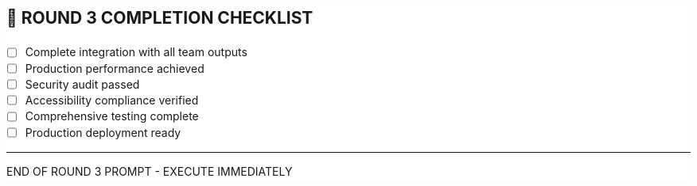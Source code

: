 ## 🏁 ROUND 3 COMPLETION CHECKLIST
- [ ] Complete integration with all team outputs
- [ ] Production performance achieved
- [ ] Security audit passed
- [ ] Accessibility compliance verified
- [ ] Comprehensive testing complete
- [ ] Production deployment ready

---

END OF ROUND 3 PROMPT - EXECUTE IMMEDIATELY